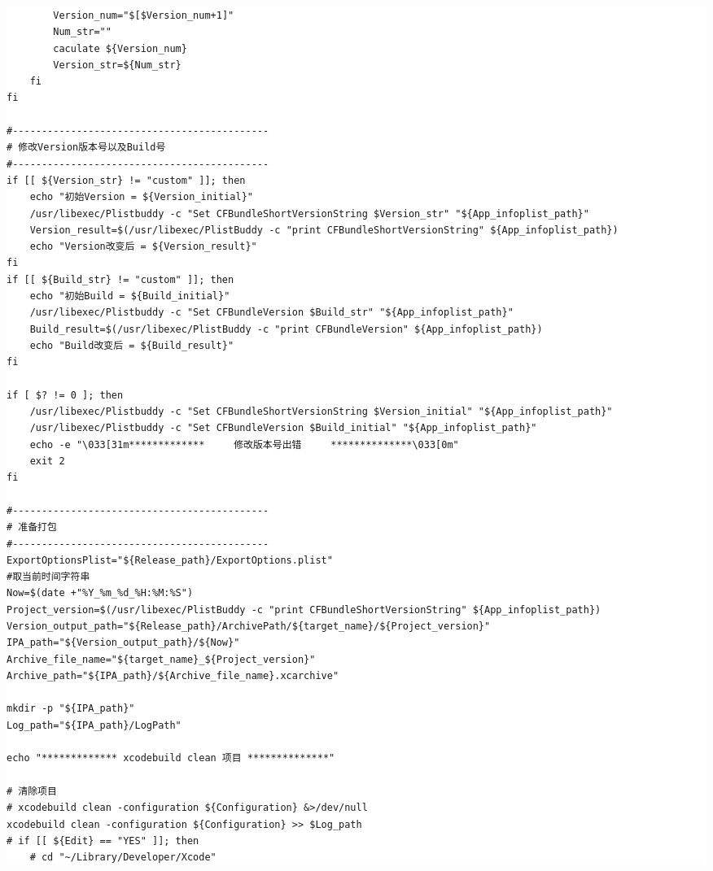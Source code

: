 		    Version_num="$[$Version_num+1]"
		    Num_str=""
		    caculate ${Version_num}
		    Version_str=${Num_str}
	    fi
    fi

    #--------------------------------------------
    # 修改Version版本号以及Build号
    #--------------------------------------------
    if [[ ${Version_str} != "custom" ]]; then
	    echo "初始Version = ${Version_initial}"
	    /usr/libexec/Plistbuddy -c "Set CFBundleShortVersionString $Version_str" "${App_infoplist_path}"
	    Version_result=$(/usr/libexec/PlistBuddy -c "print CFBundleShortVersionString" ${App_infoplist_path})
	    echo "Version改变后 = ${Version_result}"
    fi
    if [[ ${Build_str} != "custom" ]]; then
	    echo "初始Build = ${Build_initial}"
	    /usr/libexec/Plistbuddy -c "Set CFBundleVersion $Build_str" "${App_infoplist_path}"
	    Build_result=$(/usr/libexec/PlistBuddy -c "print CFBundleVersion" ${App_infoplist_path})
	    echo "Build改变后 = ${Build_result}"
    fi

    if [ $? != 0 ]; then
	    /usr/libexec/Plistbuddy -c "Set CFBundleShortVersionString $Version_initial" "${App_infoplist_path}"
	    /usr/libexec/Plistbuddy -c "Set CFBundleVersion $Build_initial" "${App_infoplist_path}"
	    echo -e "\033[31m*************     修改版本号出错     **************\033[0m"
	    exit 2
    fi

    #--------------------------------------------
    # 准备打包
    #--------------------------------------------
    ExportOptionsPlist="${Release_path}/ExportOptions.plist"
    #取当前时间字符串
    Now=$(date +"%Y_%m_%d_%H:%M:%S")
    Project_version=$(/usr/libexec/PlistBuddy -c "print CFBundleShortVersionString" ${App_infoplist_path})
    Version_output_path="${Release_path}/ArchivePath/${target_name}/${Project_version}"
    IPA_path="${Version_output_path}/${Now}"
    Archive_file_name="${target_name}_${Project_version}"
    Archive_path="${IPA_path}/${Archive_file_name}.xcarchive"

    mkdir -p "${IPA_path}"
    Log_path="${IPA_path}/LogPath"

    echo "************* xcodebuild clean 项目 **************"

    # 清除项目
    # xcodebuild clean -configuration ${Configuration} &>/dev/null
    xcodebuild clean -configuration ${Configuration} >> $Log_path
    # if [[ ${Edit} == "YES" ]]; then
	    # cd "~/Library/Developer/Xcode"